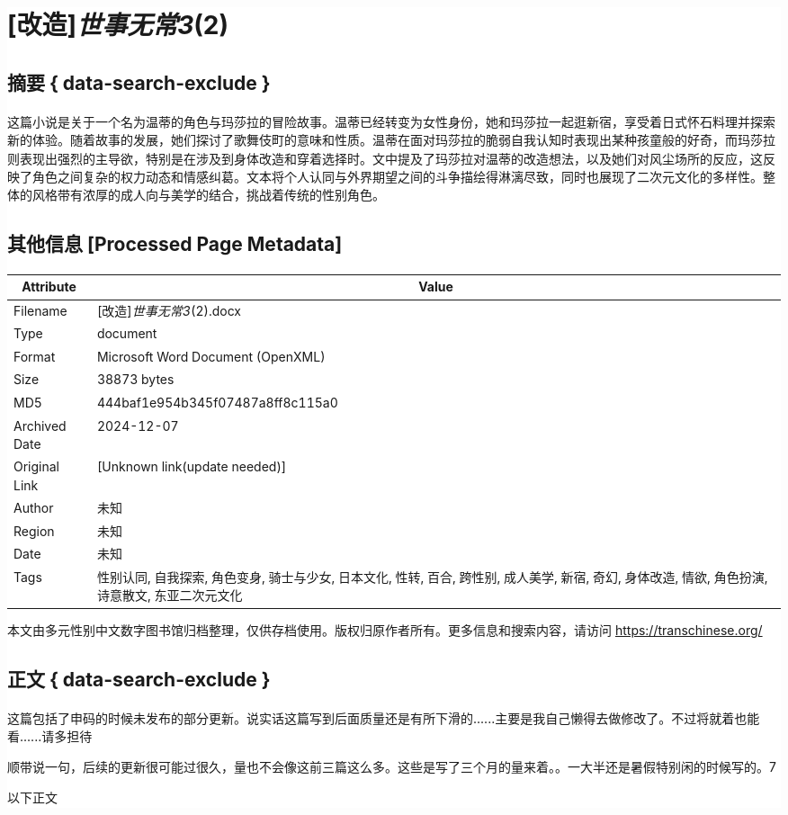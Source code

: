 # [改造]_世事无常3_(2)



## 摘要  { data-search-exclude }


这篇小说是关于一个名为温蒂的角色与玛莎拉的冒险故事。温蒂已经转变为女性身份，她和玛莎拉一起逛新宿，享受着日式怀石料理并探索新的体验。随着故事的发展，她们探讨了歌舞伎町的意味和性质。温蒂在面对玛莎拉的脆弱自我认知时表现出某种孩童般的好奇，而玛莎拉则表现出强烈的主导欲，特别是在涉及到身体改造和穿着选择时。文中提及了玛莎拉对温蒂的改造想法，以及她们对风尘场所的反应，这反映了角色之间复杂的权力动态和情感纠葛。文本将个人认同与外界期望之间的斗争描绘得淋漓尽致，同时也展现了二次元文化的多样性。整体的风格带有浓厚的成人向与美学的结合，挑战着传统的性别角色。



## 其他信息 [Processed Page Metadata]

| Attribute       | Value                                  |
|-----------------|----------------------------------------|
| Filename        | [改造]_世事无常3_(2).docx                             |
| Type            | document                                 |
| Format          | Microsoft Word Document (OpenXML)                               |
| Size            | 38873 bytes                           |
| MD5             | 444baf1e954b345f07487a8ff8c115a0                                  |
| Archived Date   | 2024-12-07                             |
| Original Link   | [Unknown link(update needed)]                         |
| Author          | 未知                               |
| Region          | 未知                               |
| Date            | 未知                                 |
| Tags            | 性别认同, 自我探索, 角色变身, 骑士与少女, 日本文化, 性转, 百合, 跨性别, 成人美学, 新宿, 奇幻, 身体改造, 情欲, 角色扮演, 诗意散文, 东亚二次元文化                                 |

本文由多元性别中文数字图书馆归档整理，仅供存档使用。版权归原作者所有。更多信息和搜索内容，请访问 <https://transchinese.org/>


## 正文 { data-search-exclude }


这篇包括了申码的时候未发布的部分更新。说实话这篇写到后面质量还是有所下滑的......主要是我自己懒得去做修改了。不过将就着也能看......请多担待



顺带说一句，后续的更新很可能过很久，量也不会像这前三篇这么多。这些是写了三个月的量来着。。一大半还是暑假特别闲的时候写的。7





以下正文



